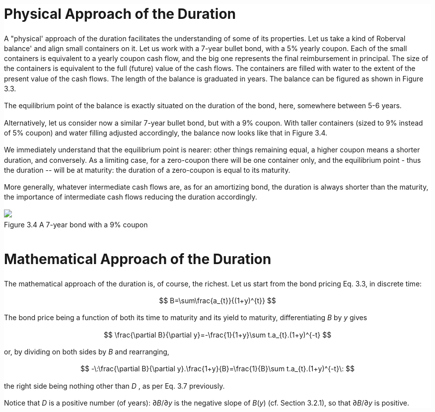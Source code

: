 # Physical Approach of the Duration  

A "physical' approach of the duration facilitates the understanding of some of its properties. Let us take a kind of Roberval balance' and align small containers on it. Let us work with a 7-year bullet bond, with a $5\%$ yearly coupon. Each of the small containers is equivalent to a yearly coupon cash flow, and the big one represents the final reimbursement in principal. The size of the containers is equivalent to the full (future) value of the cash flows. The containers are filled with water to the extent of the present value of the cash flows. The length of the balance is graduated in years. The balance can be figured as shown in Figure 3.3.  

The equilibrium point of the balance is exactly situated on the duration of the bond, here, somewhere between 5-6 years.  

Alternatively, let us consider now a similar 7-year bullet bond, but with a $9\%$ coupon. With taller containers (sized to $9\%$ instead of $5\%$ coupon) and water filling adjusted accordingly, the balance now looks like that in Figure 3.4.  

We immediately understand that the equilibrium point is nearer: other things remaining equal, a higher coupon means a shorter duration, and conversely. As a limiting case, for a zero-coupon there will be one container only, and the equilibrium point - thus the duration -- will be at maturity: the duration of a zero-coupon is equal to its maturity.  

More generally, whatever intermediate cash flows are, as for an amortizing bond, the duration is always shorter than the maturity, the importance of intermediate cash flows reducing the duration accordingly.  

![](images/6e71cb4136eb611c2a19d221351747ae0bdca9e8631aa4d7b87462728752e0d1.jpg)  
Figure 3.4 A 7-year bond with a $9\%$ coupon  

# Mathematical Approach of the Duration  

The mathematical approach of the duration is, of course, the richest. Let us start from the bond pricing Eq. 3.3, in discrete time:  

$$
B=\sum\frac{a_{t}}{(1+y)^{t}}
$$  

The bond price being a function of both its time to maturity and its yield to maturity, differentiating $B$ by $y$ gives  

$$
\frac{\partial B}{\partial y}=-\frac{1}{1+y}\sum t.a_{t}.(1+y)^{-t}
$$  

or, by dividing on both sides by $B$ and rearranging,  

$$
-\:\frac{\partial B}{\partial y}.\frac{1+y}{B}=\frac{1}{B}\sum t.a_{t}.(1+y)^{-t}\:
$$  

the right side being nothing other than $D$ , as per Eq. 3.7 previously.  

Notice that $D$ is a positive number (of years): $\partial B/\partial y$ is the negative slope of $B(y)$ (cf. Section 3.2.1), so that $\partial B/\partial y$ is positive.  
